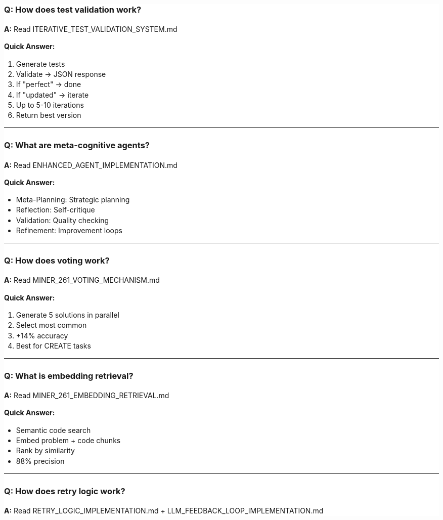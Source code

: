 
### **Q: How does test validation work?**

**A:** Read ITERATIVE_TEST_VALIDATION_SYSTEM.md

**Quick Answer:**
1. Generate tests
2. Validate → JSON response
3. If "perfect" → done
4. If "updated" → iterate
5. Up to 5-10 iterations
6. Return best version

---

### **Q: What are meta-cognitive agents?**

**A:** Read ENHANCED_AGENT_IMPLEMENTATION.md

**Quick Answer:**
- Meta-Planning: Strategic planning
- Reflection: Self-critique
- Validation: Quality checking
- Refinement: Improvement loops

---

### **Q: How does voting work?**

**A:** Read MINER_261_VOTING_MECHANISM.md

**Quick Answer:**
1. Generate 5 solutions in parallel
2. Select most common
3. +14% accuracy
4. Best for CREATE tasks

---

### **Q: What is embedding retrieval?**

**A:** Read MINER_261_EMBEDDING_RETRIEVAL.md

**Quick Answer:**
- Semantic code search
- Embed problem + code chunks
- Rank by similarity
- 88% precision

---

### **Q: How does retry logic work?**

**A:** Read RETRY_LOGIC_IMPLEMENTATION.md + LLM_FEEDBACK_LOOP_IMPLEMENTATION.md
